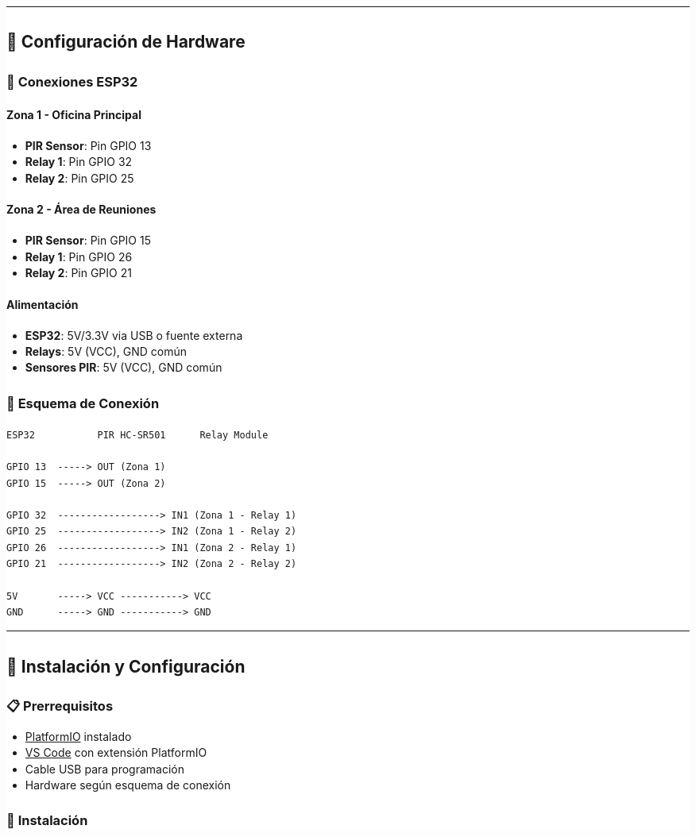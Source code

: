 ```
```

---

## 🔌 **Configuración de Hardware**

### 📍 **Conexiones ESP32**

#### **Zona 1 - Oficina Principal**
- **PIR Sensor**: Pin GPIO 13
- **Relay 1**: Pin GPIO 32
- **Relay 2**: Pin GPIO 25

#### **Zona 2 - Área de Reuniones**
- **PIR Sensor**: Pin GPIO 15
- **Relay 1**: Pin GPIO 26
- **Relay 2**: Pin GPIO 21

#### **Alimentación**
- **ESP32**: 5V/3.3V via USB o fuente externa
- **Relays**: 5V (VCC), GND común
- **Sensores PIR**: 5V (VCC), GND común

### 🔧 **Esquema de Conexión**
```
ESP32           PIR HC-SR501      Relay Module
                                  
GPIO 13  -----> OUT (Zona 1)      
GPIO 15  -----> OUT (Zona 2)      
                                  
GPIO 32  ------------------> IN1 (Zona 1 - Relay 1)
GPIO 25  ------------------> IN2 (Zona 1 - Relay 2)
GPIO 26  ------------------> IN1 (Zona 2 - Relay 1)
GPIO 21  ------------------> IN2 (Zona 2 - Relay 2)

5V       -----> VCC -----------> VCC
GND      -----> GND -----------> GND
```

---

## 🚀 **Instalación y Configuración**

### 📋 **Prerrequisitos**
- [PlatformIO](https://platformio.org/) instalado
- [VS Code](https://code.visualstudio.com/) con extensión PlatformIO
- Cable USB para programación
- Hardware según esquema de conexión

### 🔽 **Instalación**
